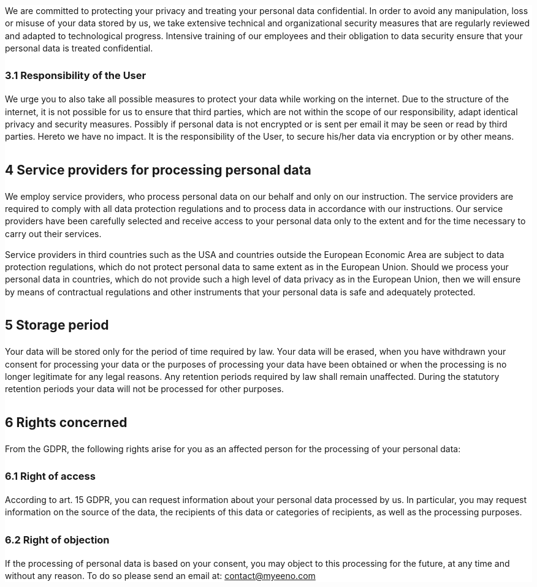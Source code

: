 We are committed to protecting your privacy and treating your personal data confidential. In order to avoid any manipulation, loss or misuse of your data stored by us, we take extensive technical and organizational security measures that are regularly reviewed and adapted to technological progress. Intensive training of our employees and their obligation to data security ensure that your personal data is treated confidential.

### 3.1 Responsibility of the User

We urge you to also take all possible measures to protect your data while working on the internet. Due to the structure of the internet, it is not possible for us to ensure that third parties, which are not within the scope of our responsibility, adapt identical privacy and security measures. Possibly if personal data is not encrypted or is sent per email it may be seen or read by third parties. Hereto we have no impact. It is the responsibility of the User, to secure his/her data via encryption or by other means.

## 4 Service providers for processing personal data

We employ service providers, who process personal data on our behalf and only on our instruction. The service providers are required to comply with all data protection regulations and to process data in accordance with our instructions. Our service providers have been carefully selected and receive access to your personal data only to the extent and for the time necessary to carry out their services.

Service providers in third countries such as the USA and countries outside the European Economic Area are subject to data protection regulations, which do not protect personal data to same extent as in the European Union. Should we process your personal data in countries, which do not provide such a high level of data privacy as in the European Union, then we will ensure by means of contractual regulations and other instruments that your personal data is safe and adequately protected.

## 5 Storage period

Your data will be stored only for the period of time required by law. Your data will be erased, when you have withdrawn your consent for processing your data or the purposes of processing your data have been obtained or when the processing is no longer legitimate for any legal reasons. Any retention periods required by law shall remain unaffected. During the statutory retention periods your data will not be processed for other purposes.

## 6 Rights concerned

From the GDPR, the following rights arise for you as an affected person for the processing of your personal data:

### 6.1 Right of access

According to art. 15 GDPR, you can request information about your personal data processed by us. In particular, you may request information on the source of the data, the recipients of this data or categories of recipients, as well as the processing purposes.

### 6.2 Right of objection

If the processing of personal data is based on your consent, you may object to this processing for the future, at any time and without any reason. To do so please send an email at: contact@myeeno.com
